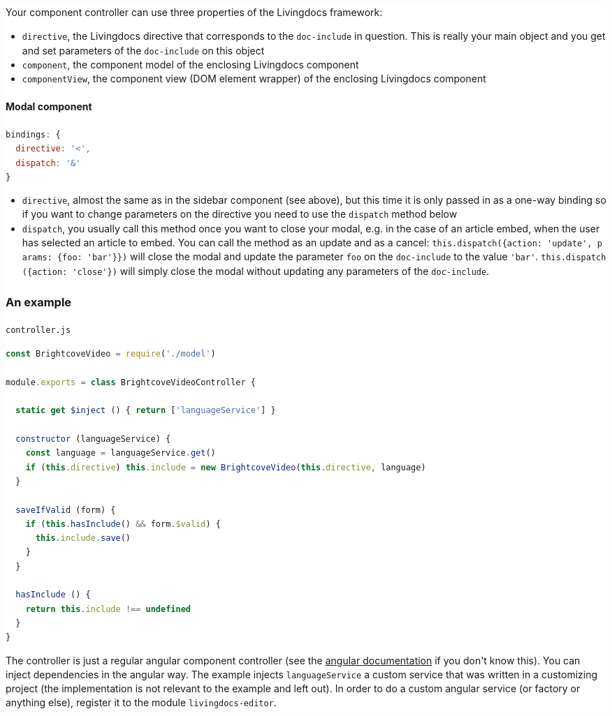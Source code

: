 Your component controller can use three properties of the Livingdocs framework:
- `directive`, the Livingdocs directive that corresponds to the `doc-include` in question. This is really your main object and you get and set parameters of the `doc-include` on this object
- `component`, the component model of the enclosing Livingdocs component
- `componentView`, the component view (DOM element wrapper) of the enclosing Livingdocs component

#### Modal component

```js
bindings: {
  directive: '<',
  dispatch: '&'
}
```

- `directive`, almost the same as in the sidebar component (see above), but this time it is only passed in as a one-way binding so if you want to change parameters on the directive you need to use the `dispatch` method below
- `dispatch`, you usually call this method once you want to close your modal, e.g. in the case of an article embed, when the user has selected an article to embed. You can call the method as an update and as a cancel: `this.dispatch({action: 'update', params: {foo: 'bar'}})` will close the modal and update the parameter `foo` on the `doc-include` to the value `'bar'`. `this.dispatch({action: 'close'})` will simply close the modal without updating any parameters of the `doc-include`.

### An example

`controller.js`
```js
const BrightcoveVideo = require('./model')

module.exports = class BrightcoveVideoController {

  static get $inject () { return ['languageService'] }

  constructor (languageService) {
    const language = languageService.get()
    if (this.directive) this.include = new BrightcoveVideo(this.directive, language)
  }

  saveIfValid (form) {
    if (this.hasInclude() && form.$valid) {
      this.include.save()
    }
  }

  hasInclude () {
    return this.include !== undefined
  }
}
```

The controller is just a regular angular component controller (see the [angular documentation](https://docs.angularjs.org/guide/component) if you don't know this). You can inject dependencies in the angular way. The example injects `languageService` a custom service that was written in a customizing project (the implementation is not relevant to the example and left out). In order to do a custom angular service (or factory or anything else), register it to the module `livingdocs-editor`.
